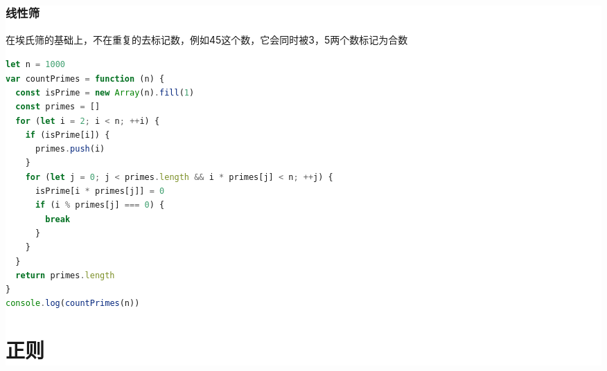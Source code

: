 
### 线性筛

在埃氏筛的基础上，不在重复的去标记数，例如45这个数，它会同时被3，5两个数标记为合数

```js
let n = 1000
var countPrimes = function (n) {
  const isPrime = new Array(n).fill(1)
  const primes = []
  for (let i = 2; i < n; ++i) {
    if (isPrime[i]) {
      primes.push(i)
    }
    for (let j = 0; j < primes.length && i * primes[j] < n; ++j) {
      isPrime[i * primes[j]] = 0
      if (i % primes[j] === 0) {
        break
      }
    }
  }
  return primes.length
}
console.log(countPrimes(n))

```

# 正则


